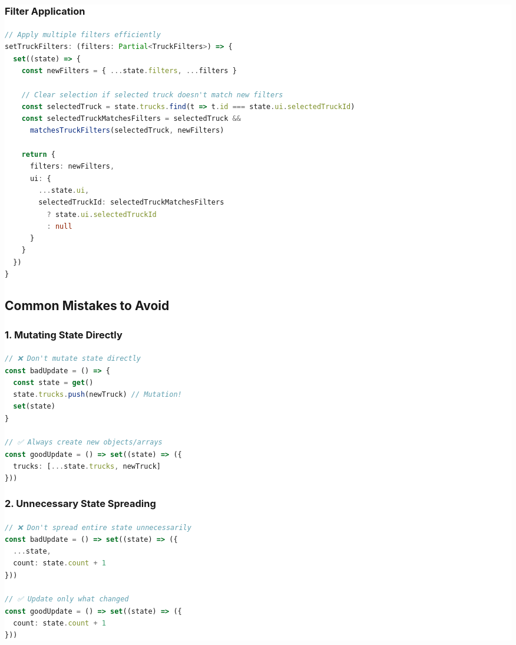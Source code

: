 ### Filter Application
```typescript
// Apply multiple filters efficiently
setTruckFilters: (filters: Partial<TruckFilters>) => {
  set((state) => {
    const newFilters = { ...state.filters, ...filters }
    
    // Clear selection if selected truck doesn't match new filters
    const selectedTruck = state.trucks.find(t => t.id === state.ui.selectedTruckId)
    const selectedTruckMatchesFilters = selectedTruck && 
      matchesTruckFilters(selectedTruck, newFilters)
    
    return {
      filters: newFilters,
      ui: {
        ...state.ui,
        selectedTruckId: selectedTruckMatchesFilters 
          ? state.ui.selectedTruckId 
          : null
      }
    }
  })
}
```

## Common Mistakes to Avoid

### 1. Mutating State Directly
```typescript
// ❌ Don't mutate state directly
const badUpdate = () => {
  const state = get()
  state.trucks.push(newTruck) // Mutation!
  set(state)
}

// ✅ Always create new objects/arrays
const goodUpdate = () => set((state) => ({
  trucks: [...state.trucks, newTruck]
}))
```

### 2. Unnecessary State Spreading
```typescript
// ❌ Don't spread entire state unnecessarily
const badUpdate = () => set((state) => ({
  ...state,
  count: state.count + 1
}))

// ✅ Update only what changed
const goodUpdate = () => set((state) => ({
  count: state.count + 1
}))
```
